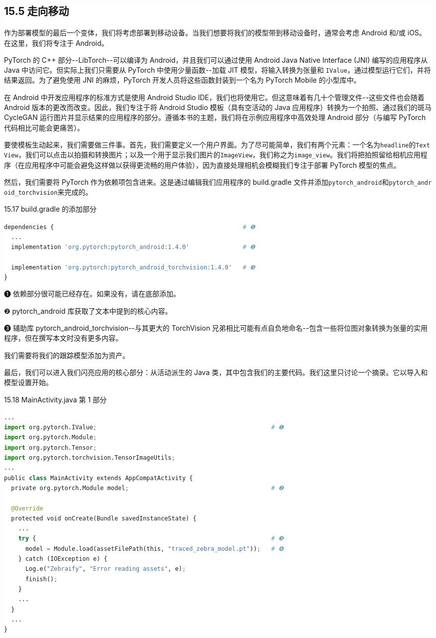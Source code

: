 ## 15.5 走向移动

作为部署模型的最后一个变体，我们将考虑部署到移动设备。当我们想要将我们的模型带到移动设备时，通常会考虑 Android 和/或 iOS。在这里，我们将专注于 Android。

PyTorch 的 C++ 部分--LibTorch--可以编译为 Android，并且我们可以通过使用 Android Java Native Interface (JNI) 编写的应用程序从 Java 中访问它。但实际上我们只需要从 PyTorch 中使用少量函数--加载 JIT 模型，将输入转换为张量和 `IValue`，通过模型运行它们，并将结果返回。为了避免使用 JNI 的麻烦，PyTorch 开发人员将这些函数封装到一个名为 PyTorch Mobile 的小型库中。

在 Android 中开发应用程序的标准方式是使用 Android Studio IDE，我们也将使用它。但这意味着有几十个管理文件--这些文件也会随着 Android 版本的更改而改变。因此，我们专注于将 Android Studio 模板（具有空活动的 Java 应用程序）转换为一个拍照、通过我们的斑马 CycleGAN 运行图片并显示结果的应用程序的部分。遵循本书的主题，我们将在示例应用程序中高效处理 Android 部分（与编写 PyTorch 代码相比可能会更痛苦）。

要使模板生动起来，我们需要做三件事。首先，我们需要定义一个用户界面。为了尽可能简单，我们有两个元素：一个名为`headline`的`TextView`，我们可以点击以拍摄和转换图片；以及一个用于显示我们图片的`ImageView`，我们称之为`image_view`。我们将把拍照留给相机应用程序（在应用程序中可能会避免这样做以获得更流畅的用户体验），因为直接处理相机会模糊我们专注于部署 PyTorch 模型的焦点。

然后，我们需要将 PyTorch 作为依赖项包含进来。这是通过编辑我们应用程序的 build.gradle 文件并添加`pytorch_android`和`pytorch_android_torchvision`来完成的。

15.17 build.gradle 的添加部分

```py
dependencies {                                                     # ❶
  ...
  implementation 'org.pytorch:pytorch_android:1.4.0'               # ❷

  implementation 'org.pytorch:pytorch_android_torchvision:1.4.0'   # ❸
}
```

❶ 依赖部分很可能已经存在。如果没有，请在底部添加。

❷ pytorch_android 库获取了文本中提到的核心内容。

❸ 辅助库 pytorch_android_torchvision--与其更大的 TorchVision 兄弟相比可能有点自负地命名--包含一些将位图对象转换为张量的实用程序，但在撰写本文时没有更多内容。

我们需要将我们的跟踪模型添加为资产。

最后，我们可以进入我们闪亮应用的核心部分：从活动派生的 Java 类，其中包含我们的主要代码。我们这里只讨论一个摘录。它以导入和模型设置开始。

15.18 MainActivity.java 第 1 部分

```py
...
import org.pytorch.IValue;                                                 # ❶
import org.pytorch.Module;
import org.pytorch.Tensor;
import org.pytorch.torchvision.TensorImageUtils;
...
public class MainActivity extends AppCompatActivity {
  private org.pytorch.Module model;                                        # ❷

  @Override
  protected void onCreate(Bundle savedInstanceState) {
    ...
    try {                                                                  # ❸
      model = Module.load(assetFilePath(this, "traced_zebra_model.pt"));   # ❹
    } catch (IOException e) {
      Log.e("Zebraify", "Error reading assets", e);
      finish();
    }
    ...
  }
  ...
}
```
